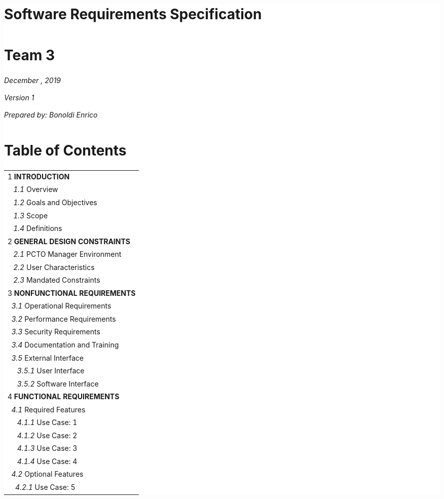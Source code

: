# Software Requirements Specification<br><br>Team 3

*December , 2019*

*Version 1*

*Prepared by: Bonoldi Enrico*

# Table of Contents

|     |
| --- |
|1 **INTRODUCTION**	|
| &nbsp;&nbsp; *1.1* Overview |
| &nbsp;&nbsp; *1.2* Goals and Objectives |
| &nbsp;&nbsp; *1.3* Scope |
| &nbsp;&nbsp; *1.4* Definitions |
|2 **GENERAL DESIGN CONSTRAINTS**|
| &nbsp;&nbsp; *2.1* PCTO Manager Environment |
| &nbsp;&nbsp; *2.2* User Characteristics |
| &nbsp;&nbsp; *2.3* Mandated Constraints |
|3 **NONFUNCTIONAL REQUIREMENTS** |
| &nbsp;&nbsp;*3.1* Operational Requirements|
| &nbsp;&nbsp;*3.2* Performance Requirements|
| &nbsp;&nbsp;*3.3* Security Requirements|
| &nbsp;&nbsp;*3.4* Documentation and Training|
| &nbsp;&nbsp;*3.5* External Interface|
| &nbsp;&nbsp;&nbsp;&nbsp; *3.5.1* User Interface|
| &nbsp;&nbsp;&nbsp;&nbsp; *3.5.2* Software Interface|
|4 **FUNCTIONAL REQUIREMENTS** |
| &nbsp;&nbsp;*4.1* Required Features|
| &nbsp;&nbsp;&nbsp;&nbsp; *4.1.1* Use Case: 1|
| &nbsp;&nbsp;&nbsp;&nbsp; *4.1.2* Use Case: 2|
| &nbsp;&nbsp;&nbsp;&nbsp; *4.1.3* Use Case: 3|
| &nbsp;&nbsp;&nbsp;&nbsp; *4.1.4* Use Case: 4|
| &nbsp;&nbsp;*4.2* Optional Features|
| &nbsp;&nbsp;&nbsp;&nbsp;*4.2.1* Use Case: 5|
